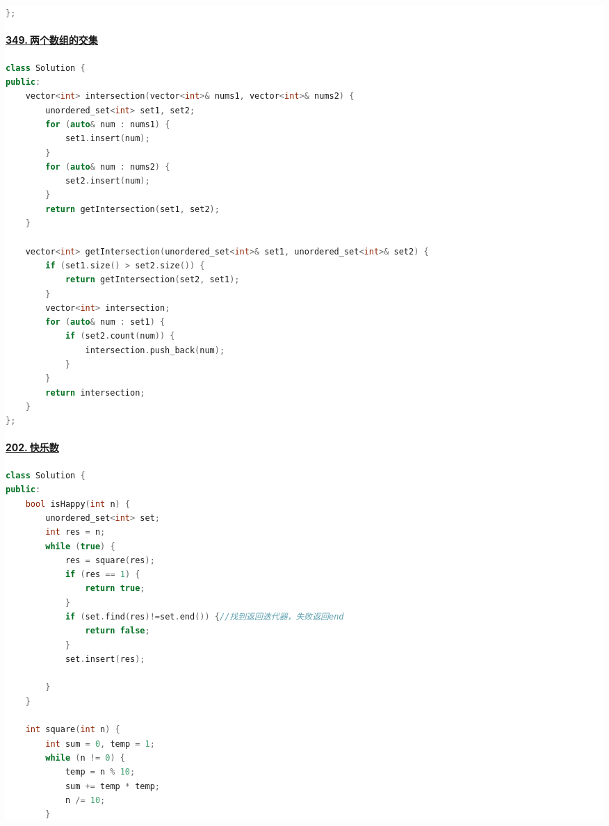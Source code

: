 ```c++
};

```

#### [349. 两个数组的交集](https://leetcode.cn/problems/intersection-of-two-arrays/)

```c++
class Solution {
public:
    vector<int> intersection(vector<int>& nums1, vector<int>& nums2) {
        unordered_set<int> set1, set2;
        for (auto& num : nums1) {
            set1.insert(num);
        }
        for (auto& num : nums2) {
            set2.insert(num);
        }
        return getIntersection(set1, set2);
    }

    vector<int> getIntersection(unordered_set<int>& set1, unordered_set<int>& set2) {
        if (set1.size() > set2.size()) {
            return getIntersection(set2, set1);
        }
        vector<int> intersection;
        for (auto& num : set1) {
            if (set2.count(num)) {
                intersection.push_back(num);
            }
        }
        return intersection;
    }
};

```

#### [202. 快乐数](https://leetcode.cn/problems/happy-number/)

```c++
class Solution {
public:
    bool isHappy(int n) {
        unordered_set<int> set;
        int res = n;
        while (true) {
            res = square(res);
            if (res == 1) {
                return true;
            }
            if (set.find(res)!=set.end()) {//找到返回迭代器，失败返回end
                return false;
            }
            set.insert(res);
            
        }    
    }

    int square(int n) {
        int sum = 0, temp = 1;
        while (n != 0) {
            temp = n % 10;
            sum += temp * temp;
            n /= 10;
        }
```